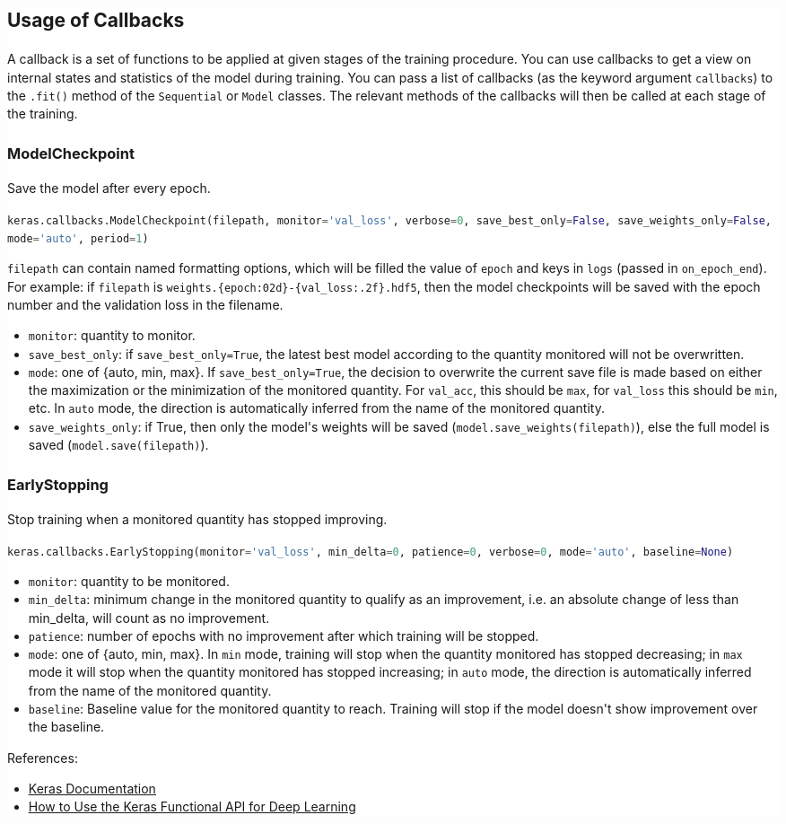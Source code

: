 ## <a name="Usage of Callbacks">Usage of Callbacks</a>

A callback is a set of functions to be applied at given stages of the training procedure. You can use callbacks to get a view on internal states and statistics of the model during training. You can pass a list of callbacks (as the keyword argument `callbacks`) to the `.fit()` method of the `Sequential` or `Model` classes. The relevant methods of the callbacks will then be called at each stage of the training.

### ModelCheckpoint

Save the model after every epoch.

```python
keras.callbacks.ModelCheckpoint(filepath, monitor='val_loss', verbose=0, save_best_only=False, save_weights_only=False, mode='auto', period=1)
```

`filepath` can contain named formatting options, which will be filled the value of `epoch` and keys in `logs` (passed in `on_epoch_end`). For example: if `filepath` is `weights.{epoch:02d}-{val_loss:.2f}.hdf5`, then the model checkpoints will be saved with the epoch number and the validation loss in the filename.

* `monitor`: quantity to monitor.
* `save_best_only`: if `save_best_only=True`, the latest best model according to the quantity monitored will not be overwritten.
* `mode`:  one of {auto, min, max}. If `save_best_only=True`, the decision to overwrite the current save file is made based on either the maximization or the minimization of the monitored quantity. For `val_acc`, this should be `max`, for `val_loss` this should be `min`, etc. In `auto` mode, the direction is automatically inferred from the name of the monitored quantity.
* `save_weights_only`: if True, then only the model's weights will be saved (`model.save_weights(filepath)`), else the full model is saved (`model.save(filepath)`).

### EarlyStopping

Stop training when a monitored quantity has stopped improving.

```python
keras.callbacks.EarlyStopping(monitor='val_loss', min_delta=0, patience=0, verbose=0, mode='auto', baseline=None)
```

* `monitor`: quantity to be monitored.
* `min_delta`: minimum change in the monitored quantity to qualify as an improvement, i.e. an absolute change of less than min_delta, will count as no improvement.
* `patience`: number of epochs with no improvement after which training will be stopped.
* `mode`:  one of {auto, min, max}. In `min` mode, training will stop when the quantity monitored has stopped decreasing; in `max` mode it will stop when the quantity monitored has stopped increasing; in `auto` mode, the direction is automatically inferred from the name of the monitored quantity.
* `baseline`: Baseline value for the monitored quantity to reach. Training will stop if the model doesn't show improvement over the baseline.


References:

* [<u>Keras Documentation</u>](https://keras.io)
* [<u>How to Use the Keras Functional API for Deep Learning</u>](https://machinelearningmastery.com/keras-functional-api-deep-learning/)
